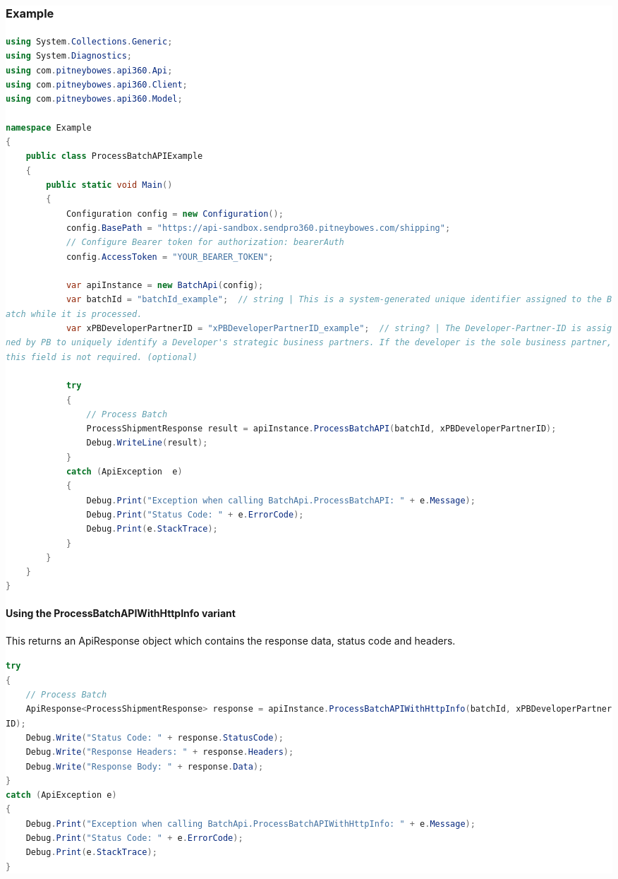 ### Example
```csharp
using System.Collections.Generic;
using System.Diagnostics;
using com.pitneybowes.api360.Api;
using com.pitneybowes.api360.Client;
using com.pitneybowes.api360.Model;

namespace Example
{
    public class ProcessBatchAPIExample
    {
        public static void Main()
        {
            Configuration config = new Configuration();
            config.BasePath = "https://api-sandbox.sendpro360.pitneybowes.com/shipping";
            // Configure Bearer token for authorization: bearerAuth
            config.AccessToken = "YOUR_BEARER_TOKEN";

            var apiInstance = new BatchApi(config);
            var batchId = "batchId_example";  // string | This is a system-generated unique identifier assigned to the Batch while it is processed.
            var xPBDeveloperPartnerID = "xPBDeveloperPartnerID_example";  // string? | The Developer-Partner-ID is assigned by PB to uniquely identify a Developer's strategic business partners. If the developer is the sole business partner, this field is not required. (optional) 

            try
            {
                // Process Batch
                ProcessShipmentResponse result = apiInstance.ProcessBatchAPI(batchId, xPBDeveloperPartnerID);
                Debug.WriteLine(result);
            }
            catch (ApiException  e)
            {
                Debug.Print("Exception when calling BatchApi.ProcessBatchAPI: " + e.Message);
                Debug.Print("Status Code: " + e.ErrorCode);
                Debug.Print(e.StackTrace);
            }
        }
    }
}
```

#### Using the ProcessBatchAPIWithHttpInfo variant
This returns an ApiResponse object which contains the response data, status code and headers.

```csharp
try
{
    // Process Batch
    ApiResponse<ProcessShipmentResponse> response = apiInstance.ProcessBatchAPIWithHttpInfo(batchId, xPBDeveloperPartnerID);
    Debug.Write("Status Code: " + response.StatusCode);
    Debug.Write("Response Headers: " + response.Headers);
    Debug.Write("Response Body: " + response.Data);
}
catch (ApiException e)
{
    Debug.Print("Exception when calling BatchApi.ProcessBatchAPIWithHttpInfo: " + e.Message);
    Debug.Print("Status Code: " + e.ErrorCode);
    Debug.Print(e.StackTrace);
}
```
